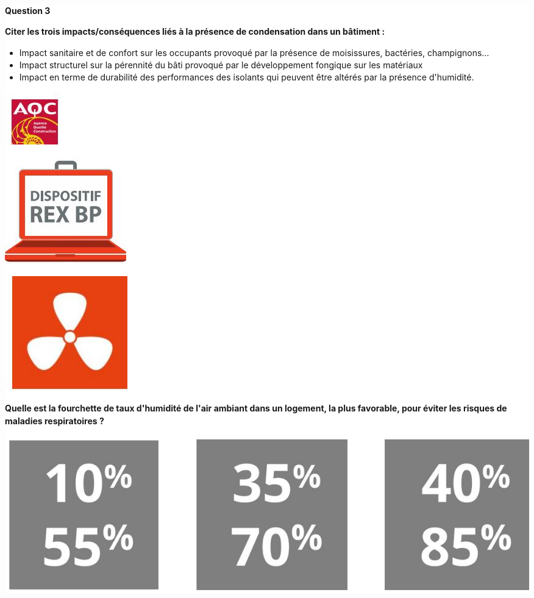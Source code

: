 **Question 3**

**Citer les trois impacts/conséquences liés à la présence de condensation dans un bâtiment :**

- Impact sanitaire et de confort sur les occupants provoqué par la présence de moisissures, bactéries, champignons…
- Impact structurel sur la pérennité du bâti provoqué par le développement fongique sur les matériaux
- Impact en terme de durabilité des performances des isolants qui peuvent être altérés par la présence d'humidité.

![](<images/Correction QCM Ventilation/_page_7_Picture_9.jpeg>)

![](<images/Correction QCM Ventilation/_page_8_Picture_0.jpeg>)

![](<images/Correction QCM Ventilation/_page_8_Picture_2.jpeg>)

**Quelle est la fourchette de taux d'humidité de l'air ambiant dans un logement, la plus favorable, pour éviter les risques de maladies respiratoires ?**

![](<images/Correction QCM Ventilation/_page_8_Figure_5.jpeg>)
